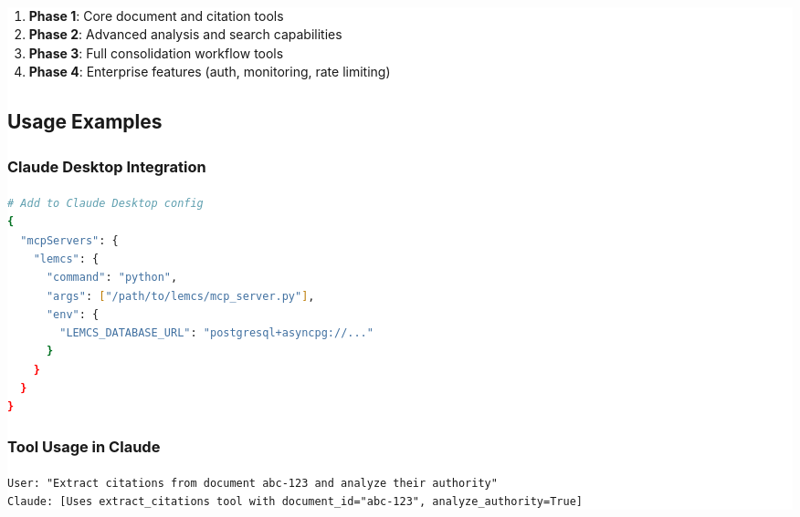 1. **Phase 1**: Core document and citation tools
2. **Phase 2**: Advanced analysis and search capabilities
3. **Phase 3**: Full consolidation workflow tools
4. **Phase 4**: Enterprise features (auth, monitoring, rate limiting)

## Usage Examples

### Claude Desktop Integration
```bash
# Add to Claude Desktop config
{
  "mcpServers": {
    "lemcs": {
      "command": "python",
      "args": ["/path/to/lemcs/mcp_server.py"],
      "env": {
        "LEMCS_DATABASE_URL": "postgresql+asyncpg://..."
      }
    }
  }
}
```

### Tool Usage in Claude
```
User: "Extract citations from document abc-123 and analyze their authority"
Claude: [Uses extract_citations tool with document_id="abc-123", analyze_authority=True]
```